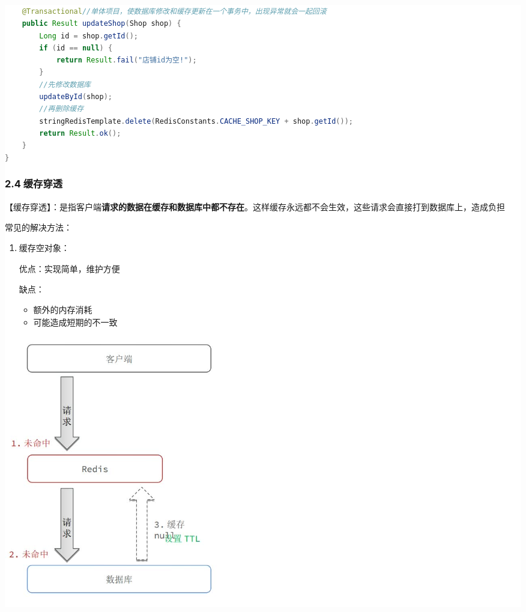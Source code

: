 ```java
    @Transactional//单体项目，使数据库修改和缓存更新在一个事务中，出现异常就会一起回滚
    public Result updateShop(Shop shop) {
        Long id = shop.getId();
        if (id == null) {
            return Result.fail("店铺id为空!");
        }
        //先修改数据库
        updateById(shop);
        //再删除缓存
        stringRedisTemplate.delete(RedisConstants.CACHE_SHOP_KEY + shop.getId());
        return Result.ok();
    }
}
```

### 2.4 缓存穿透

【缓存穿透】：是指客户端**请求的数据在缓存和数据库中都不存在**。这样缓存永远都不会生效，这些请求会直接打到数据库上，造成负担

常见的解决方法：

1. 缓存空对象：

   优点：实现简单，维护方便

   缺点：

   * 额外的内存消耗
   * 可能造成短期的不一致

![](.\imgs\redis-nullObject.png)

